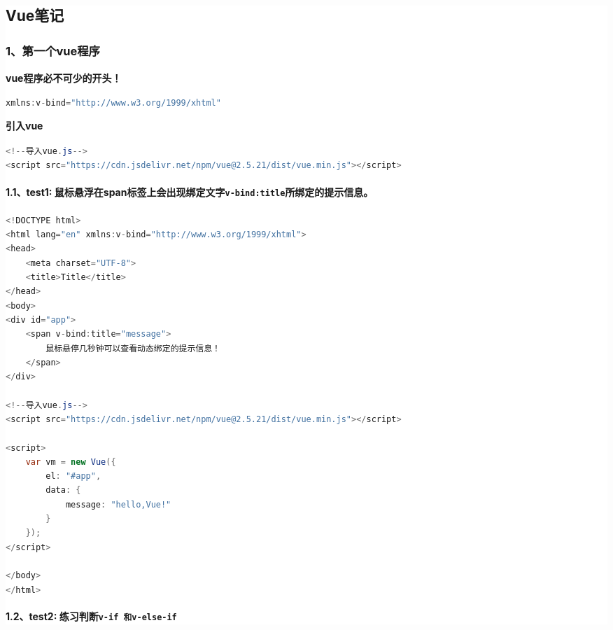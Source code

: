 ## Vue笔记

### 1、第一个vue程序

**vue程序必不可少的开头！**

```java
xmlns:v-bind="http://www.w3.org/1999/xhtml"
```

**引入vue**

```java
<!--导入vue.js-->
<script src="https://cdn.jsdelivr.net/npm/vue@2.5.21/dist/vue.min.js"></script>
```



#### 1.1、**test1**:  鼠标悬浮在span标签上会出现绑定文字`v-bind:title`所绑定的提示信息。

```java
<!DOCTYPE html>
<html lang="en" xmlns:v-bind="http://www.w3.org/1999/xhtml">
<head>
    <meta charset="UTF-8">
    <title>Title</title>
</head>
<body>
<div id="app">
    <span v-bind:title="message">
        鼠标悬停几秒钟可以查看动态绑定的提示信息！
    </span>
</div>

<!--导入vue.js-->
<script src="https://cdn.jsdelivr.net/npm/vue@2.5.21/dist/vue.min.js"></script>

<script>
    var vm = new Vue({
        el: "#app",
        data: {
            message: "hello,Vue!"
        }
    });
</script>

</body>
</html>
```



#### 1.2、**test2**: 练习判断`v-if 和v-else-if`

